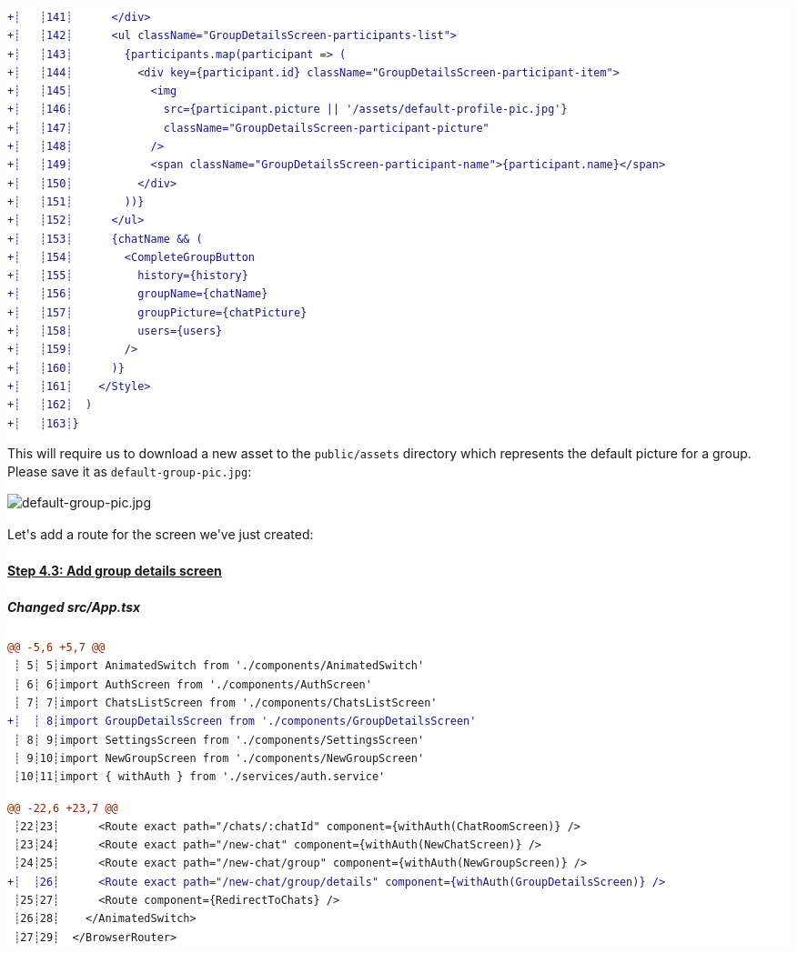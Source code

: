 ```diff
+┊   ┊141┊      </div>
+┊   ┊142┊      <ul className="GroupDetailsScreen-participants-list">
+┊   ┊143┊        {participants.map(participant => (
+┊   ┊144┊          <div key={participant.id} className="GroupDetailsScreen-participant-item">
+┊   ┊145┊            <img
+┊   ┊146┊              src={participant.picture || '/assets/default-profile-pic.jpg'}
+┊   ┊147┊              className="GroupDetailsScreen-participant-picture"
+┊   ┊148┊            />
+┊   ┊149┊            <span className="GroupDetailsScreen-participant-name">{participant.name}</span>
+┊   ┊150┊          </div>
+┊   ┊151┊        ))}
+┊   ┊152┊      </ul>
+┊   ┊153┊      {chatName && (
+┊   ┊154┊        <CompleteGroupButton
+┊   ┊155┊          history={history}
+┊   ┊156┊          groupName={chatName}
+┊   ┊157┊          groupPicture={chatPicture}
+┊   ┊158┊          users={users}
+┊   ┊159┊        />
+┊   ┊160┊      )}
+┊   ┊161┊    </Style>
+┊   ┊162┊  )
+┊   ┊163┊}
```

[}]: #

This will require us to download a new asset to the `public/assets` directory which represents the default picture for a group. Please save it as `default-group-pic.jpg`:

![default-group-pic.jpg](https://user-images.githubusercontent.com/7648874/51983284-3b1d8300-24d3-11e9-9f8b-afe36a3b9df1.jpg)

Let's add a route for the screen we've just created:

[{]: <helper> (diffStep 4.3 files="src/App" module="client")

#### [Step 4.3: Add group details screen](https://github.com/Urigo/WhatsApp-Clone-Client-React/commit/b9b7c3f)

##### Changed src&#x2F;App.tsx
```diff
@@ -5,6 +5,7 @@
 ┊ 5┊ 5┊import AnimatedSwitch from './components/AnimatedSwitch'
 ┊ 6┊ 6┊import AuthScreen from './components/AuthScreen'
 ┊ 7┊ 7┊import ChatsListScreen from './components/ChatsListScreen'
+┊  ┊ 8┊import GroupDetailsScreen from './components/GroupDetailsScreen'
 ┊ 8┊ 9┊import SettingsScreen from './components/SettingsScreen'
 ┊ 9┊10┊import NewGroupScreen from './components/NewGroupScreen'
 ┊10┊11┊import { withAuth } from './services/auth.service'
```
```diff
@@ -22,6 +23,7 @@
 ┊22┊23┊      <Route exact path="/chats/:chatId" component={withAuth(ChatRoomScreen)} />
 ┊23┊24┊      <Route exact path="/new-chat" component={withAuth(NewChatScreen)} />
 ┊24┊25┊      <Route exact path="/new-chat/group" component={withAuth(NewGroupScreen)} />
+┊  ┊26┊      <Route exact path="/new-chat/group/details" component={withAuth(GroupDetailsScreen)} />
 ┊25┊27┊      <Route component={RedirectToChats} />
 ┊26┊28┊    </AnimatedSwitch>
 ┊27┊29┊  </BrowserRouter>
```


[//]: # (head-end)
[{]: <helper> (diffStep 4.1 module="server")
[{]: <helper> (diffStep 4.2 module="server")
[{]: <helper> (diffStep 4.1 module="client")
[{]: <helper> (diffStep 4.2 files="src/components/NewGroupScreen" module="client")
[{]: <helper> (diffStep 4.2 files="src/App, src/components/NewChatScreen" module="client")
[{]: <helper> (diffStep 4.3 files="src/components/GroupDetailsScreen" module="client")
[{]: <helper> (diffStep 4.4 files="src/components/ChatsListScreen" module="client")
[{]: <helper> (diffStep 4.4 files="src/components/ChatRoomScreen/MessagesList" module="client")
[{]: <helper> (diffStep 4.3 files="src/components/ChatRoomScreen/ChatNavBar, src/components/GroupDetailsScreen" module="client")
[//]: # (foot-start)
[{]: <helper> (navStep)